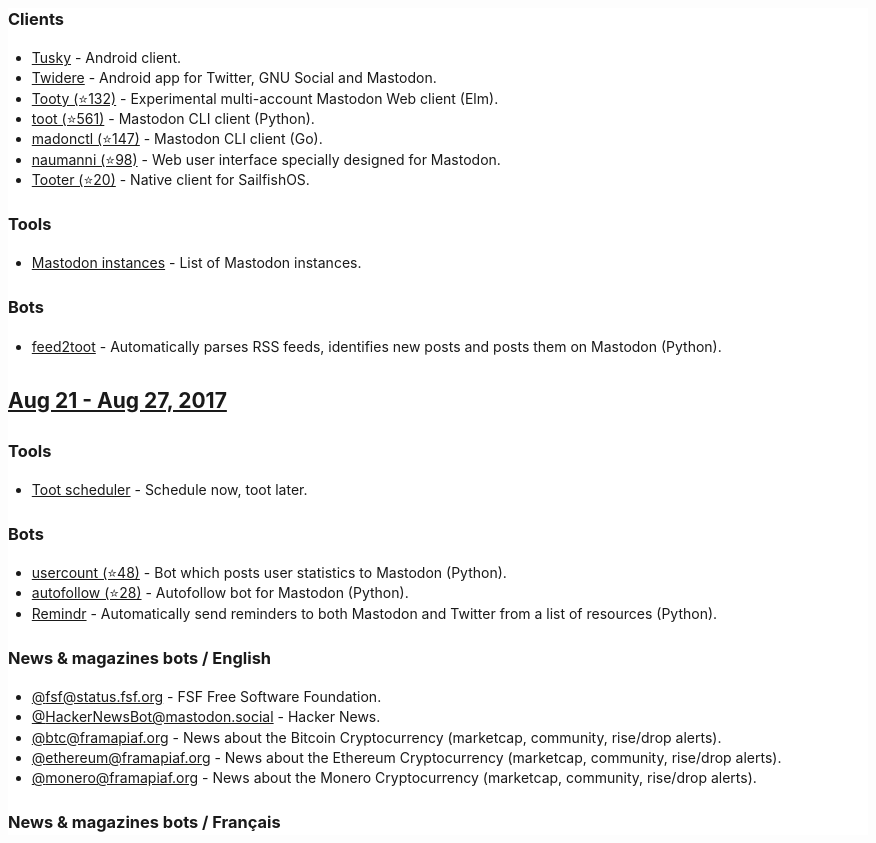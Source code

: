 ### Clients

*   [Tusky](https://play.google.com/store/apps/details?id=com.keylesspalace.tusky) - Android client.
*   [Twidere](https://f-droid.org/packages/org.mariotaku.twidere/) - Android app for Twitter, GNU Social and Mastodon.
*   [Tooty (⭐132)](https://github.com/n1k0/tooty) - Experimental multi-account Mastodon Web client (Elm).
*   [toot (⭐561)](https://github.com/ihabunek/toot) - Mastodon CLI client (Python).
*   [madonctl (⭐147)](https://github.com/McKael/madonctl) - Mastodon CLI client (Go).
*   [naumanni (⭐98)](https://github.com/naumanni/naumanni) - Web user interface specially designed for Mastodon.
*   [Tooter (⭐20)](https://github.com/dysk0/harbour-tooter) - Native client for SailfishOS.

### Tools

*   [Mastodon instances](https://instances.social/list) - List of Mastodon instances.

### Bots

*   [feed2toot](https://gitlab.com/chaica/feed2toot) - Automatically parses RSS feeds, identifies new posts and posts them on Mastodon (Python).

## [Aug 21 - Aug 27, 2017](/content/2017/34/README.md)

### Tools

*   [Toot scheduler](https://scheduler.mastodon.tools/) - Schedule now, toot later.

### Bots

*   [usercount (⭐48)](https://github.com/josefkenny/usercount) - Bot which posts user statistics to Mastodon (Python).
*   [autofollow (⭐28)](https://github.com/gled-rs/mastodon-autofollow) - Autofollow bot for Mastodon (Python).
*   [Remindr](https://gitlab.com/chaica/remindr) - Automatically send reminders to both Mastodon and Twitter from a list of resources (Python).

### News & magazines bots / English

*   [@fsf@status.fsf.org](https://status.fsf.org/fsf) - FSF Free Software Foundation.
*   [@HackerNewsBot@mastodon.social](https://mastodon.social/@HackerNewsBot) - Hacker News.
*   [@btc@framapiaf.org](https://framapiaf.org/@btc) - News about the Bitcoin Cryptocurrency (marketcap, community, rise/drop alerts).
*   [@ethereum@framapiaf.org](https://framapiaf.org/@ethereum) - News about the Ethereum Cryptocurrency (marketcap, community, rise/drop alerts).
*   [@monero@framapiaf.org](https://framapiaf.org/@monero) - News about the Monero Cryptocurrency (marketcap, community, rise/drop alerts).

### News & magazines bots / Français
